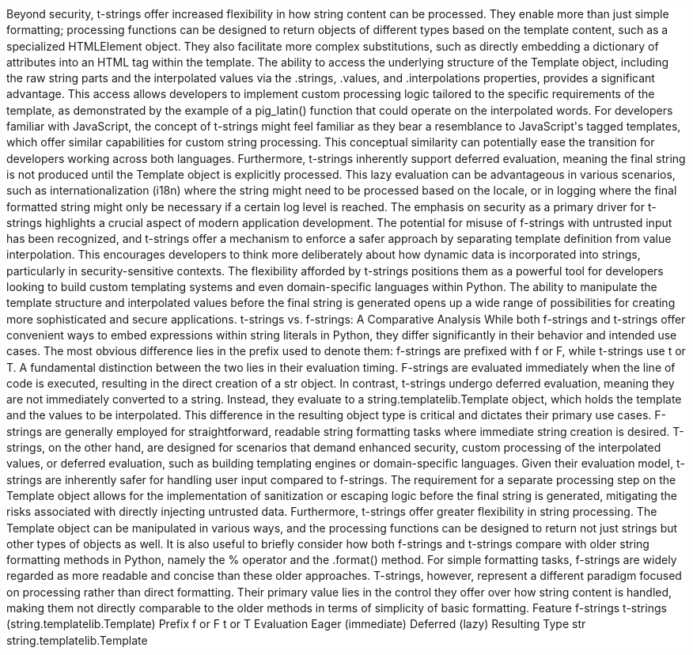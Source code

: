 Beyond security, t-strings offer increased flexibility in how string content can be processed. They enable more than just simple formatting; processing functions can be designed to return objects of different types based on the template content, such as a specialized HTMLElement object. They also facilitate more complex substitutions, such as directly embedding a dictionary of attributes into an HTML tag within the template. The ability to access the underlying structure of the Template object, including the raw string parts and the interpolated values via the .strings, .values, and .interpolations properties, provides a significant advantage. This access allows developers to implement custom processing logic tailored to the specific requirements of the template, as demonstrated by the example of a pig_latin() function that could operate on the interpolated words.
For developers familiar with JavaScript, the concept of t-strings might feel familiar as they bear a resemblance to JavaScript's tagged templates, which offer similar capabilities for custom string processing. This conceptual similarity can potentially ease the transition for developers working across both languages. Furthermore, t-strings inherently support deferred evaluation, meaning the final string is not produced until the Template object is explicitly processed. This lazy evaluation can be advantageous in various scenarios, such as internationalization (i18n) where the string might need to be processed based on the locale, or in logging where the final formatted string might only be necessary if a certain log level is reached.
The emphasis on security as a primary driver for t-strings highlights a crucial aspect of modern application development. The potential for misuse of f-strings with untrusted input has been recognized, and t-strings offer a mechanism to enforce a safer approach by separating template definition from value interpolation. This encourages developers to think more deliberately about how dynamic data is incorporated into strings, particularly in security-sensitive contexts. The flexibility afforded by t-strings positions them as a powerful tool for developers looking to build custom templating systems and even domain-specific languages within Python. The ability to manipulate the template structure and interpolated values before the final string is generated opens up a wide range of possibilities for creating more sophisticated and secure applications.
t-strings vs. f-strings: A Comparative Analysis
While both f-strings and t-strings offer convenient ways to embed expressions within string literals in Python, they differ significantly in their behavior and intended use cases. The most obvious difference lies in the prefix used to denote them: f-strings are prefixed with f or F, while t-strings use t or T.
A fundamental distinction between the two lies in their evaluation timing. F-strings are evaluated immediately when the line of code is executed, resulting in the direct creation of a str object. In contrast, t-strings undergo deferred evaluation, meaning they are not immediately converted to a string. Instead, they evaluate to a string.templatelib.Template object, which holds the template and the values to be interpolated. This difference in the resulting object type is critical and dictates their primary use cases. F-strings are generally employed for straightforward, readable string formatting tasks where immediate string creation is desired. T-strings, on the other hand, are designed for scenarios that demand enhanced security, custom processing of the interpolated values, or deferred evaluation, such as building templating engines or domain-specific languages.
Given their evaluation model, t-strings are inherently safer for handling user input compared to f-strings. The requirement for a separate processing step on the Template object allows for the implementation of sanitization or escaping logic before the final string is generated, mitigating the risks associated with directly injecting untrusted data. Furthermore, t-strings offer greater flexibility in string processing. The Template object can be manipulated in various ways, and the processing functions can be designed to return not just strings but other types of objects as well.
It is also useful to briefly consider how both f-strings and t-strings compare with older string formatting methods in Python, namely the % operator and the .format() method. For simple formatting tasks, f-strings are widely regarded as more readable and concise than these older approaches. T-strings, however, represent a different paradigm focused on processing rather than direct formatting. Their primary value lies in the control they offer over how string content is handled, making them not directly comparable to the older methods in terms of simplicity of basic formatting.
Feature
f-strings
t-strings (string.templatelib.Template)
Prefix
f or F
t or T
Evaluation
Eager (immediate)
Deferred (lazy)
Resulting Type
str
string.templatelib.Template